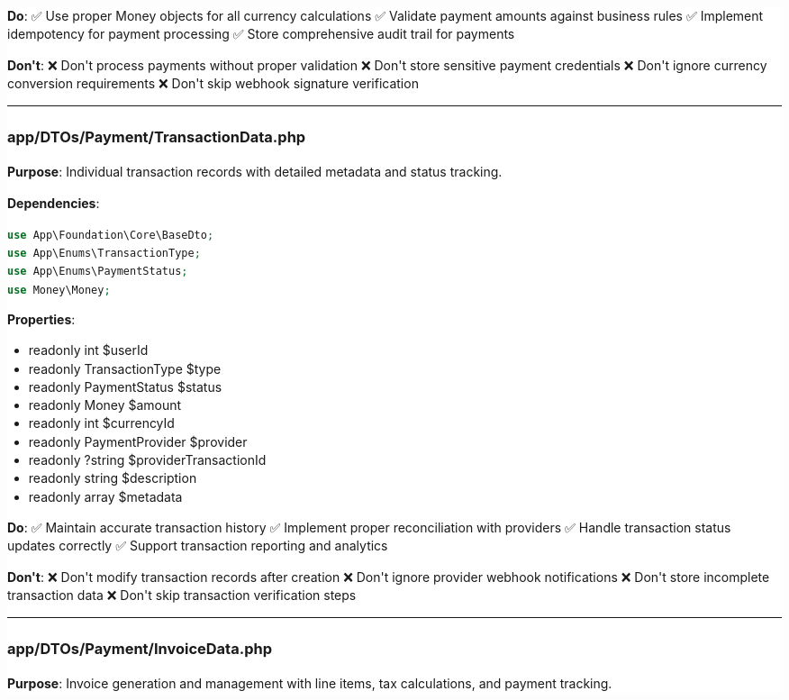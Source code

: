 **Do**:
✅ Use proper Money objects for all currency calculations
✅ Validate payment amounts against business rules
✅ Implement idempotency for payment processing
✅ Store comprehensive audit trail for payments

**Don't**:
❌ Don't process payments without proper validation
❌ Don't store sensitive payment credentials
❌ Don't ignore currency conversion requirements
❌ Don't skip webhook signature verification

---

### app/DTOs/Payment/TransactionData.php

**Purpose**: Individual transaction records with detailed metadata and status tracking.

**Dependencies**:
```php
use App\Foundation\Core\BaseDto;
use App\Enums\TransactionType;
use App\Enums\PaymentStatus;
use Money\Money;
```

**Properties**:
- readonly int $userId
- readonly TransactionType $type
- readonly PaymentStatus $status
- readonly Money $amount
- readonly int $currencyId
- readonly PaymentProvider $provider
- readonly ?string $providerTransactionId
- readonly string $description
- readonly array $metadata

**Do**:
✅ Maintain accurate transaction history
✅ Implement proper reconciliation with providers
✅ Handle transaction status updates correctly
✅ Support transaction reporting and analytics

**Don't**:
❌ Don't modify transaction records after creation
❌ Don't ignore provider webhook notifications
❌ Don't store incomplete transaction data
❌ Don't skip transaction verification steps

---

### app/DTOs/Payment/InvoiceData.php

**Purpose**: Invoice generation and management with line items, tax calculations, and payment tracking.
